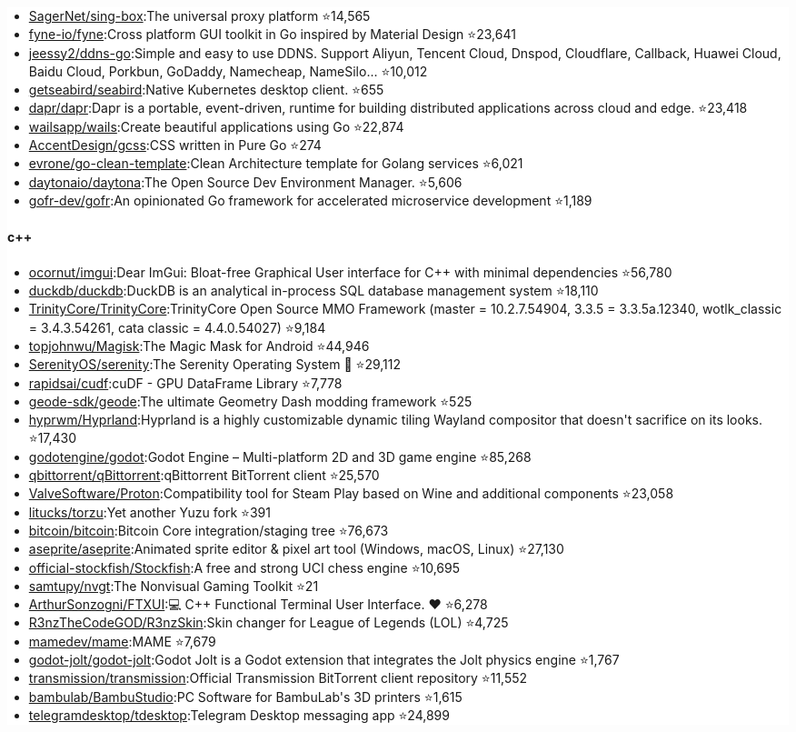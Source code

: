 * [SagerNet/sing-box](https://github.com/SagerNet/sing-box):The universal proxy platform ⭐14,565
* [fyne-io/fyne](https://github.com/fyne-io/fyne):Cross platform GUI toolkit in Go inspired by Material Design ⭐23,641
* [jeessy2/ddns-go](https://github.com/jeessy2/ddns-go):Simple and easy to use DDNS. Support Aliyun, Tencent Cloud, Dnspod, Cloudflare, Callback, Huawei Cloud, Baidu Cloud, Porkbun, GoDaddy, Namecheap, NameSilo... ⭐10,012
* [getseabird/seabird](https://github.com/getseabird/seabird):Native Kubernetes desktop client. ⭐655
* [dapr/dapr](https://github.com/dapr/dapr):Dapr is a portable, event-driven, runtime for building distributed applications across cloud and edge. ⭐23,418
* [wailsapp/wails](https://github.com/wailsapp/wails):Create beautiful applications using Go ⭐22,874
* [AccentDesign/gcss](https://github.com/AccentDesign/gcss):CSS written in Pure Go ⭐274
* [evrone/go-clean-template](https://github.com/evrone/go-clean-template):Clean Architecture template for Golang services ⭐6,021
* [daytonaio/daytona](https://github.com/daytonaio/daytona):The Open Source Dev Environment Manager. ⭐5,606
* [gofr-dev/gofr](https://github.com/gofr-dev/gofr):An opinionated Go framework for accelerated microservice development ⭐1,189

#### c++
* [ocornut/imgui](https://github.com/ocornut/imgui):Dear ImGui: Bloat-free Graphical User interface for C++ with minimal dependencies ⭐56,780
* [duckdb/duckdb](https://github.com/duckdb/duckdb):DuckDB is an analytical in-process SQL database management system ⭐18,110
* [TrinityCore/TrinityCore](https://github.com/TrinityCore/TrinityCore):TrinityCore Open Source MMO Framework (master = 10.2.7.54904, 3.3.5 = 3.3.5a.12340, wotlk_classic = 3.4.3.54261, cata classic = 4.4.0.54027) ⭐9,184
* [topjohnwu/Magisk](https://github.com/topjohnwu/Magisk):The Magic Mask for Android ⭐44,946
* [SerenityOS/serenity](https://github.com/SerenityOS/serenity):The Serenity Operating System 🐞 ⭐29,112
* [rapidsai/cudf](https://github.com/rapidsai/cudf):cuDF - GPU DataFrame Library ⭐7,778
* [geode-sdk/geode](https://github.com/geode-sdk/geode):The ultimate Geometry Dash modding framework ⭐525
* [hyprwm/Hyprland](https://github.com/hyprwm/Hyprland):Hyprland is a highly customizable dynamic tiling Wayland compositor that doesn't sacrifice on its looks. ⭐17,430
* [godotengine/godot](https://github.com/godotengine/godot):Godot Engine – Multi-platform 2D and 3D game engine ⭐85,268
* [qbittorrent/qBittorrent](https://github.com/qbittorrent/qBittorrent):qBittorrent BitTorrent client ⭐25,570
* [ValveSoftware/Proton](https://github.com/ValveSoftware/Proton):Compatibility tool for Steam Play based on Wine and additional components ⭐23,058
* [litucks/torzu](https://github.com/litucks/torzu):Yet another Yuzu fork ⭐391
* [bitcoin/bitcoin](https://github.com/bitcoin/bitcoin):Bitcoin Core integration/staging tree ⭐76,673
* [aseprite/aseprite](https://github.com/aseprite/aseprite):Animated sprite editor & pixel art tool (Windows, macOS, Linux) ⭐27,130
* [official-stockfish/Stockfish](https://github.com/official-stockfish/Stockfish):A free and strong UCI chess engine ⭐10,695
* [samtupy/nvgt](https://github.com/samtupy/nvgt):The Nonvisual Gaming Toolkit ⭐21
* [ArthurSonzogni/FTXUI](https://github.com/ArthurSonzogni/FTXUI):💻 C++ Functional Terminal User Interface. ❤️ ⭐6,278
* [R3nzTheCodeGOD/R3nzSkin](https://github.com/R3nzTheCodeGOD/R3nzSkin):Skin changer for League of Legends (LOL) ⭐4,725
* [mamedev/mame](https://github.com/mamedev/mame):MAME ⭐7,679
* [godot-jolt/godot-jolt](https://github.com/godot-jolt/godot-jolt):Godot Jolt is a Godot extension that integrates the Jolt physics engine ⭐1,767
* [transmission/transmission](https://github.com/transmission/transmission):Official Transmission BitTorrent client repository ⭐11,552
* [bambulab/BambuStudio](https://github.com/bambulab/BambuStudio):PC Software for BambuLab's 3D printers ⭐1,615
* [telegramdesktop/tdesktop](https://github.com/telegramdesktop/tdesktop):Telegram Desktop messaging app ⭐24,899